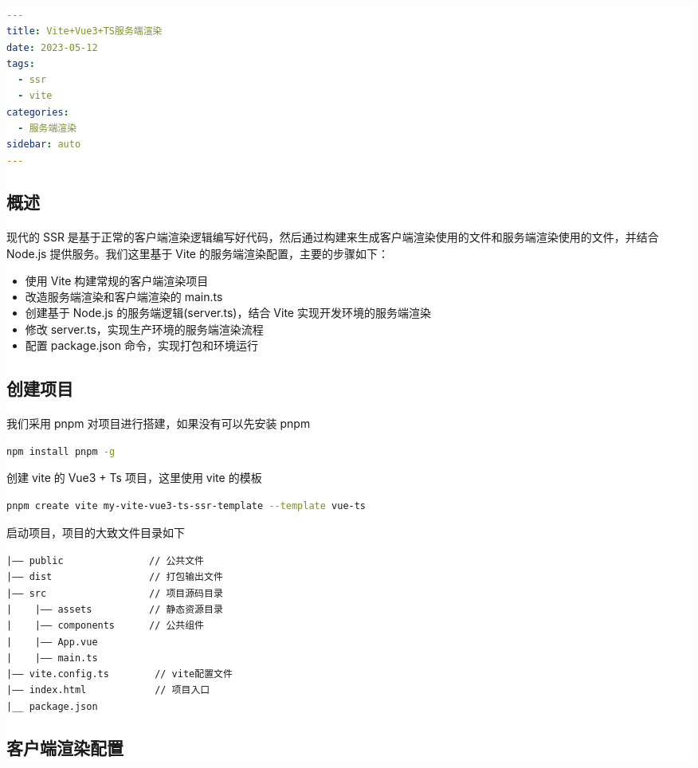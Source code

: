 ```yaml
---
title: Vite+Vue3+TS服务端渲染
date: 2023-05-12
tags:
  - ssr
  - vite
categories:
  - 服务端渲染
sidebar: auto
---
```


## 概述

现代的 SSR 是基于正常的客户端渲染逻辑编写好代码，然后通过构建来生成客户端渲染使用的文件和服务端渲染使用的文件，并结合 Node.js 提供服务。我们这里基于 Vite 的服务端渲染配置，主要的步骤如下：

- 使用 Vite 构建常规的客户端渲染项目
- 改造服务端渲染和客户端渲染的 main.ts
- 创建基于 Node.js 的服务端逻辑(server.ts)，结合 Vite 实现开发环境的服务端渲染
- 修改 server.ts，实现生产环境的服务端渲染流程
- 配置 package.json 命令，实现打包和环境运行

## 创建项目

我们采用 pnpm 对项目进行搭建，如果没有可以先安装 pnpm

```bash
npm install pnpm -g
```

创建 vite 的 Vue3 + Ts 项目，这里使用 vite 的模板

```bash
pnpm create vite my-vite-vue3-ts-ssr-template --template vue-ts
```

启动项目，项目的大致文件目录如下

```
|—— public               // 公共文件
|—— dist                 // 打包输出文件
|—— src                  // 项目源码目录
|    |—— assets          // 静态资源目录
|    |—— components      // 公共组件
|    |—— App.vue
|    |—— main.ts
|—— vite.config.ts        // vite配置文件
|—— index.html            // 项目入口
|__ package.json
```

## 客户端渲染配置
